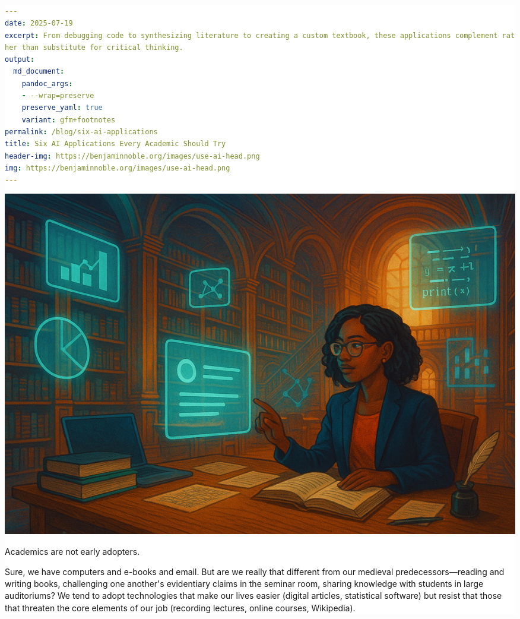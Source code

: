 ```yaml
---
date: 2025-07-19
excerpt: From debugging code to synthesizing literature to creating a custom textbook, these applications complement rather than substitute for critical thinking.
output:
  md_document:
    pandoc_args:
    - --wrap=preserve
    preserve_yaml: true
    variant: gfm+footnotes
permalink: /blog/six-ai-applications
title: Six AI Applications Every Academic Should Try
header-img: https://benjaminnoble.org/images/use-ai-head.png
img: https://benjaminnoble.org/images/use-ai-head.png
---
```


![](/images/use-ai-head.png)

Academics are not early adopters.

Sure, we have computers and e-books and email. But are we really that different from our medieval predecessors—reading and writing books, challenging one another's evidentiary claims in the seminar room, sharing knowledge with students in large auditoriums? We tend to adopt technologies that make our lives easier (digital articles, statistical software) but resist that those that threaten the core elements of our job (recording lectures, online courses, Wikipedia).
